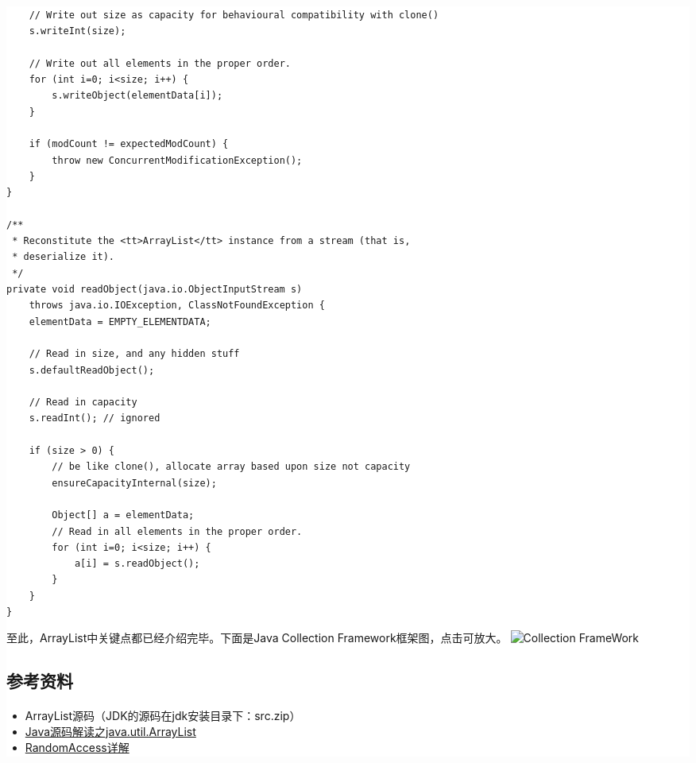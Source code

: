         // Write out size as capacity for behavioural compatibility with clone()
        s.writeInt(size);

        // Write out all elements in the proper order.
        for (int i=0; i<size; i++) {
            s.writeObject(elementData[i]);
        }

        if (modCount != expectedModCount) {
            throw new ConcurrentModificationException();
        }
    }

	/**
     * Reconstitute the <tt>ArrayList</tt> instance from a stream (that is,
     * deserialize it).
     */
    private void readObject(java.io.ObjectInputStream s)
        throws java.io.IOException, ClassNotFoundException {
        elementData = EMPTY_ELEMENTDATA;

        // Read in size, and any hidden stuff
        s.defaultReadObject();

        // Read in capacity
        s.readInt(); // ignored

        if (size > 0) {
            // be like clone(), allocate array based upon size not capacity
            ensureCapacityInternal(size);

            Object[] a = elementData;
            // Read in all elements in the proper order.
            for (int i=0; i<size; i++) {
                a[i] = s.readObject();
            }
        }
    }

至此，ArrayList中关键点都已经介绍完毕。下面是Java Collection Framework框架图，点击可放大。
![Collection FrameWork](http://blog.xumingyang.me/imgs/java-collection.jpg)

## 参考资料
- ArrayList源码（JDK的源码在jdk安装目录下：src.zip）
- [Java源码解读之java.util.ArrayList](http://blog.csdn.net/justin_579/article/details/440003)
- [RandomAccess详解](http://blog.xumingyang.cn/2015/03/19/RandomAccess%E8%AF%A6%E8%A7%A3/)